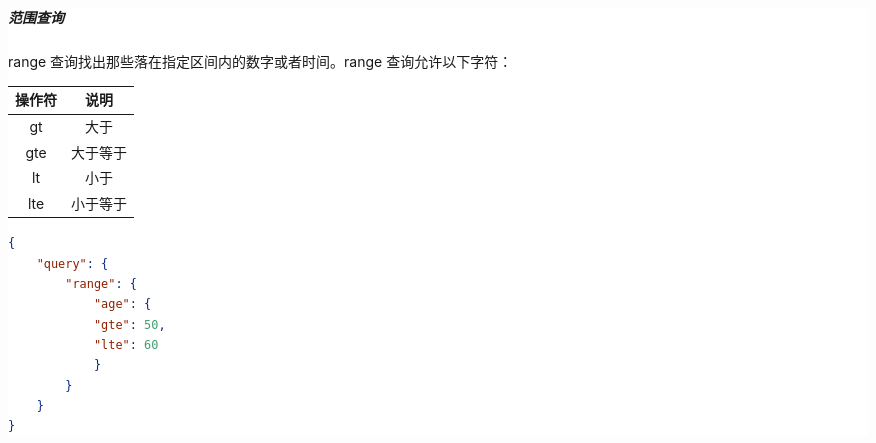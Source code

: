 ##### 范围查询

range 查询找出那些落在指定区间内的数字或者时间。range 查询允许以下字符：

| 操作符 |   说明   |
| :----: | :------: |
|   gt   |   大于   |
|  gte   | 大于等于 |
|   lt   |   小于   |
|  lte   | 小于等于 |

```json
{
    "query": {
        "range": {
            "age": {
            "gte": 50,
            "lte": 60
            }
        }
    }
}
```


